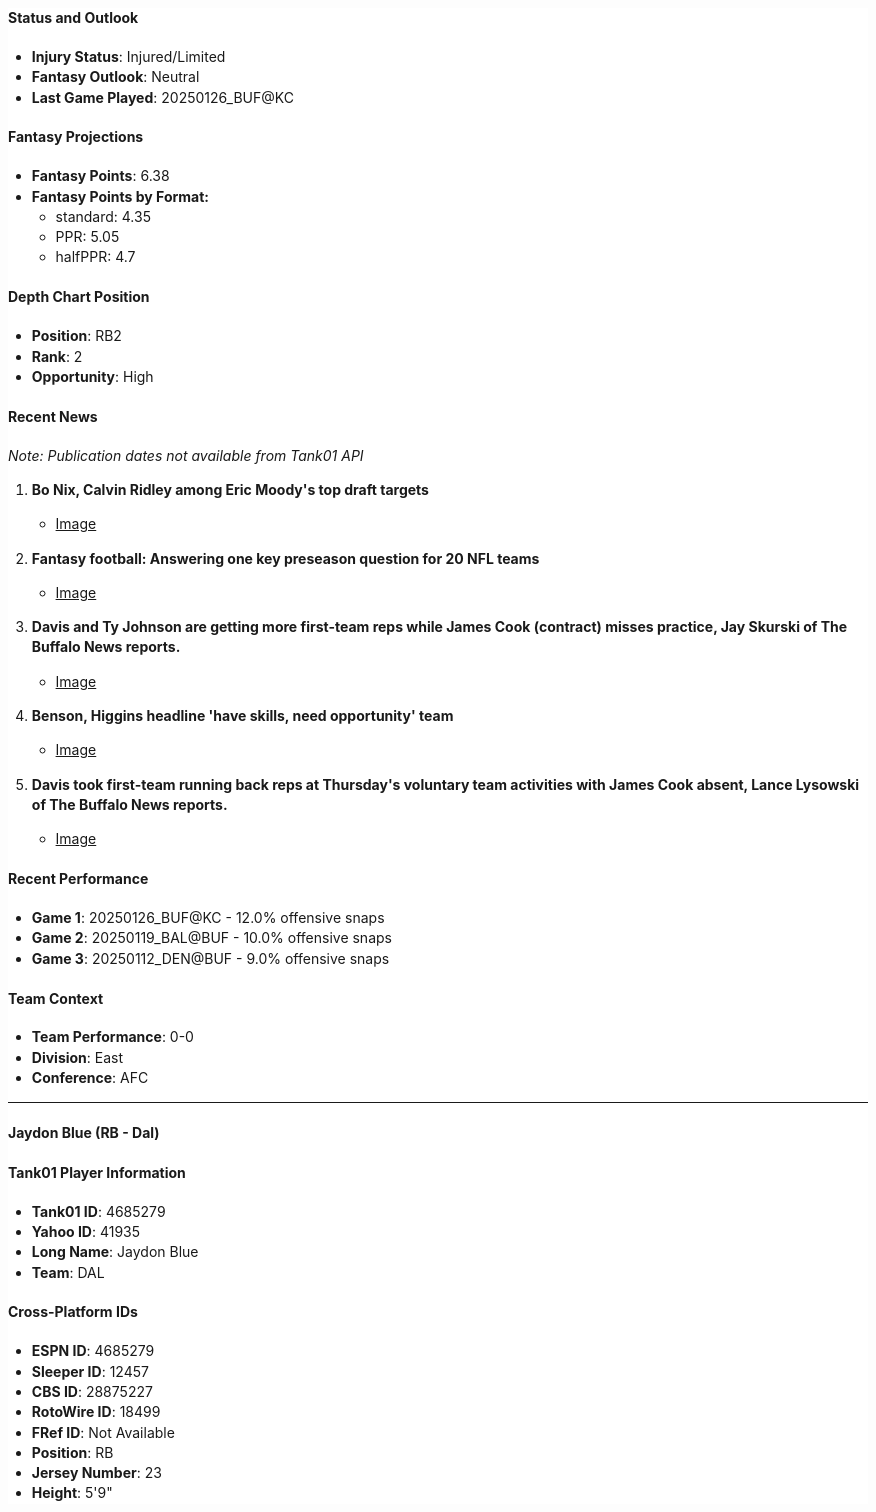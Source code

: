 #### Status and Outlook
- **Injury Status**: Injured/Limited
- **Fantasy Outlook**: Neutral
- **Last Game Played**: 20250126_BUF@KC

#### Fantasy Projections
- **Fantasy Points**: 6.38
- **Fantasy Points by Format:**
  - standard: 4.35
  - PPR: 5.05
  - halfPPR: 4.7

#### Depth Chart Position
- **Position**: RB2
- **Rank**: 2
- **Opportunity**: High

#### Recent News
*Note: Publication dates not available from Tank01 API*

1. **Bo Nix, Calvin Ridley among Eric Moody's top draft targets**
   - [Image](https://a.espncdn.com/photo/2025/0826/r1536390_2_1296x518_5-2.jpg)

2. **Fantasy football: Answering one key preseason question for 20 NFL teams**
   - [Image](https://a.espncdn.com/photo/2025/0812/r1530992_1296x518_5-2.jpg)

3. **Davis and Ty Johnson are getting more first-team reps while James Cook (contract) misses practice, Jay Skurski of The Buffalo News reports.**
   - [Image](https://a.espncdn.com/i/headshots/nfl/players/full/4429501.png)

4. **Benson, Higgins headline 'have skills, need opportunity' team**
   - [Image](https://a.espncdn.com/photo/2025/0731/r1526154_1296x518_5-2.jpg)

5. **Davis took first-team running back reps at Thursday's voluntary team activities with James Cook absent, Lance Lysowski of The Buffalo News reports.**
   - [Image](https://a.espncdn.com/i/headshots/nfl/players/full/4429501.png)


#### Recent Performance
- **Game 1**: 20250126_BUF@KC - 12.0% offensive snaps
- **Game 2**: 20250119_BAL@BUF - 10.0% offensive snaps
- **Game 3**: 20250112_DEN@BUF - 9.0% offensive snaps

#### Team Context
- **Team Performance**: 0-0
- **Division**: East
- **Conference**: AFC

---

#### Jaydon Blue (RB - Dal)

#### Tank01 Player Information
- **Tank01 ID**: 4685279
- **Yahoo ID**: 41935
- **Long Name**: Jaydon Blue
- **Team**: DAL
#### Cross-Platform IDs
- **ESPN ID**: 4685279
- **Sleeper ID**: 12457
- **CBS ID**: 28875227
- **RotoWire ID**: 18499
- **FRef ID**: Not Available
- **Position**: RB
- **Jersey Number**: 23
- **Height**: 5'9"